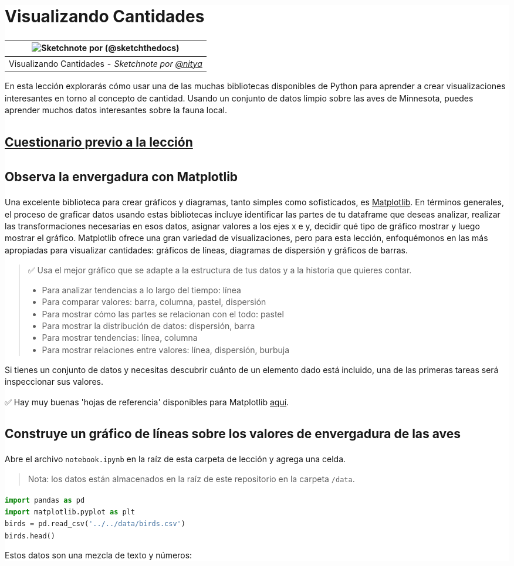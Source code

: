 
# Visualizando Cantidades

|![ Sketchnote por [(@sketchthedocs)](https://sketchthedocs.dev) ](../../sketchnotes/09-Visualizing-Quantities.png)|
|:---:|
| Visualizando Cantidades - _Sketchnote por [@nitya](https://twitter.com/nitya)_ |

En esta lección explorarás cómo usar una de las muchas bibliotecas disponibles de Python para aprender a crear visualizaciones interesantes en torno al concepto de cantidad. Usando un conjunto de datos limpio sobre las aves de Minnesota, puedes aprender muchos datos interesantes sobre la fauna local.  
## [Cuestionario previo a la lección](https://ff-quizzes.netlify.app/en/ds/quiz/16)

## Observa la envergadura con Matplotlib

Una excelente biblioteca para crear gráficos y diagramas, tanto simples como sofisticados, es [Matplotlib](https://matplotlib.org/stable/index.html). En términos generales, el proceso de graficar datos usando estas bibliotecas incluye identificar las partes de tu dataframe que deseas analizar, realizar las transformaciones necesarias en esos datos, asignar valores a los ejes x e y, decidir qué tipo de gráfico mostrar y luego mostrar el gráfico. Matplotlib ofrece una gran variedad de visualizaciones, pero para esta lección, enfoquémonos en las más apropiadas para visualizar cantidades: gráficos de líneas, diagramas de dispersión y gráficos de barras.

> ✅ Usa el mejor gráfico que se adapte a la estructura de tus datos y a la historia que quieres contar.  
> - Para analizar tendencias a lo largo del tiempo: línea  
> - Para comparar valores: barra, columna, pastel, dispersión  
> - Para mostrar cómo las partes se relacionan con el todo: pastel  
> - Para mostrar la distribución de datos: dispersión, barra  
> - Para mostrar tendencias: línea, columna  
> - Para mostrar relaciones entre valores: línea, dispersión, burbuja  

Si tienes un conjunto de datos y necesitas descubrir cuánto de un elemento dado está incluido, una de las primeras tareas será inspeccionar sus valores.  

✅ Hay muy buenas 'hojas de referencia' disponibles para Matplotlib [aquí](https://matplotlib.org/cheatsheets/cheatsheets.pdf).

## Construye un gráfico de líneas sobre los valores de envergadura de las aves

Abre el archivo `notebook.ipynb` en la raíz de esta carpeta de lección y agrega una celda.

> Nota: los datos están almacenados en la raíz de este repositorio en la carpeta `/data`.

```python
import pandas as pd
import matplotlib.pyplot as plt
birds = pd.read_csv('../../data/birds.csv')
birds.head()
```  
Estos datos son una mezcla de texto y números:
